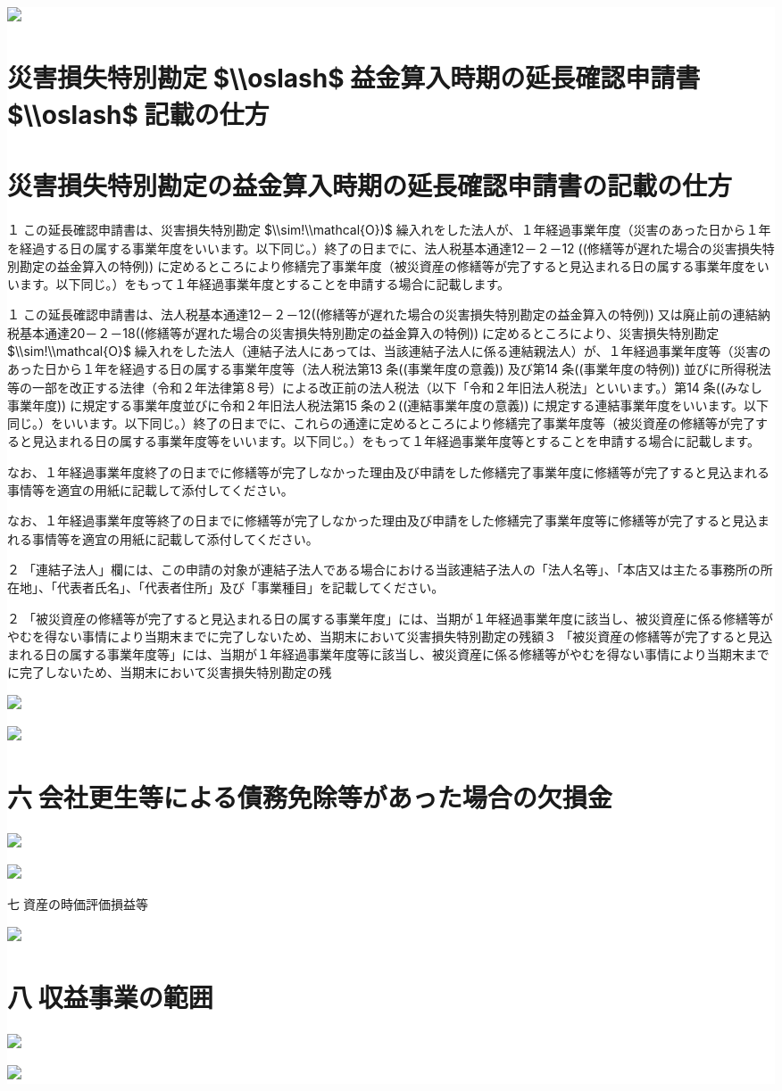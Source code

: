 ![](https://www.nta.go.jp/tmp/4fc43f0d-8ac8-49f4-a9a8-321954703871/images/0717a68569a861354d9a69e02bddbcca5385f4ac00c2da3f1259e71bfb7d27d8.jpg)

# 災害損失特別勘定 $\\oslash$ 益金算入時期の延長確認申請書 $\\oslash$ 記載の仕方

# 災害損失特別勘定の益金算入時期の延長確認申請書の記載の仕方

１ この延長確認申請書は、災害損失特別勘定 $\\sim!\\mathcal{O})$ 繰入れをした法人が、１年経過事業年度（災害のあった日から１年を経過する日の属する事業年度をいいます。以下同じ。）終了の日までに、法人税基本通達12－２－12 ((修繕等が遅れた場合の災害損失特別勘定の益金算入の特例)) に定めるところにより修繕完了事業年度（被災資産の修繕等が完了すると見込まれる日の属する事業年度をいいます。以下同じ。）をもって１年経過事業年度とすることを申請する場合に記載します。

１ この延長確認申請書は、法人税基本通達12－２－12((修繕等が遅れた場合の災害損失特別勘定の益金算入の特例)) 又は廃止前の連結納税基本通達20－２－18((修繕等が遅れた場合の災害損失特別勘定の益金算入の特例)) に定めるところにより、災害損失特別勘定 $\\sim!\\mathcal{O}$ 繰入れをした法人（連結子法人にあっては、当該連結子法人に係る連結親法人）が、１年経過事業年度等（災害のあった日から１年を経過する日の属する事業年度等（法人税法第13 条((事業年度の意義)) 及び第14 条((事業年度の特例)) 並びに所得税法等の一部を改正する法律（令和２年法律第８号）による改正前の法人税法（以下「令和２年旧法人税法」といいます。）第14 条((みなし事業年度)) に規定する事業年度並びに令和２年旧法人税法第15 条の２((連結事業年度の意義)) に規定する連結事業年度をいいます。以下同じ。）をいいます。以下同じ。）終了の日までに、これらの通達に定めるところにより修繕完了事業年度等（被災資産の修繕等が完了すると見込まれる日の属する事業年度等をいいます。以下同じ。）をもって１年経過事業年度等とすることを申請する場合に記載します。

なお、１年経過事業年度終了の日までに修繕等が完了しなかった理由及び申請をした修繕完了事業年度に修繕等が完了すると見込まれる事情等を適宜の用紙に記載して添付してください。

なお、１年経過事業年度等終了の日までに修繕等が完了しなかった理由及び申請をした修繕完了事業年度等に修繕等が完了すると見込まれる事情等を適宜の用紙に記載して添付してください。

２ 「連結子法人」欄には、この申請の対象が連結子法人である場合における当該連結子法人の「法人名等」、「本店又は主たる事務所の所在地」、「代表者氏名」、「代表者住所」及び「事業種目」を記載してください。

２ 「被災資産の修繕等が完了すると見込まれる日の属する事業年度」には、当期が１年経過事業年度に該当し、被災資産に係る修繕等がやむを得ない事情により当期末までに完了しないため、当期末において災害損失特別勘定の残額３ 「被災資産の修繕等が完了すると見込まれる日の属する事業年度等」には、当期が１年経過事業年度等に該当し、被災資産に係る修繕等がやむを得ない事情により当期末までに完了しないため、当期末において災害損失特別勘定の残

![](https://www.nta.go.jp/tmp/4fc43f0d-8ac8-49f4-a9a8-321954703871/images/30d664f8652b19a61d77f27a3839171dbd762c9548eed5504e39e74eaf8ab513.jpg)

![](https://www.nta.go.jp/tmp/4fc43f0d-8ac8-49f4-a9a8-321954703871/images/d720dd85ff193b0d1a722dc30c6ca839bf46b4402dd6cb961eebe49ed8a4bf23.jpg)

# 六 会社更生等による債務免除等があった場合の欠損金

![](https://www.nta.go.jp/tmp/4fc43f0d-8ac8-49f4-a9a8-321954703871/images/65661bc2f009476219fdb0f4b6dc3f2bedf75a8d7fed54e28f46e9f20f75db3a.jpg)

![](https://www.nta.go.jp/tmp/4fc43f0d-8ac8-49f4-a9a8-321954703871/images/0f894ea4b7b7f947f3e632e83c51cd37c371bafe78fbf7ea7d351325d607c858.jpg)

七 資産の時価評価損益等

![](https://www.nta.go.jp/tmp/4fc43f0d-8ac8-49f4-a9a8-321954703871/images/380c528d850f5dac5ce8a8d75dd9e8e4d0d642164ea533629579e68a85edea72.jpg)

# 八 収益事業の範囲

![](https://www.nta.go.jp/tmp/4fc43f0d-8ac8-49f4-a9a8-321954703871/images/a3c1461c8090cd9efd245cfb75a5beaea80eb0b5fb22bbd7b8274725b31083c9.jpg)

![](https://www.nta.go.jp/tmp/4fc43f0d-8ac8-49f4-a9a8-321954703871/images/96e46ea07502679fef83b986e1c0b58ac767c92280d51a06a9306553d5041b5c.jpg)
